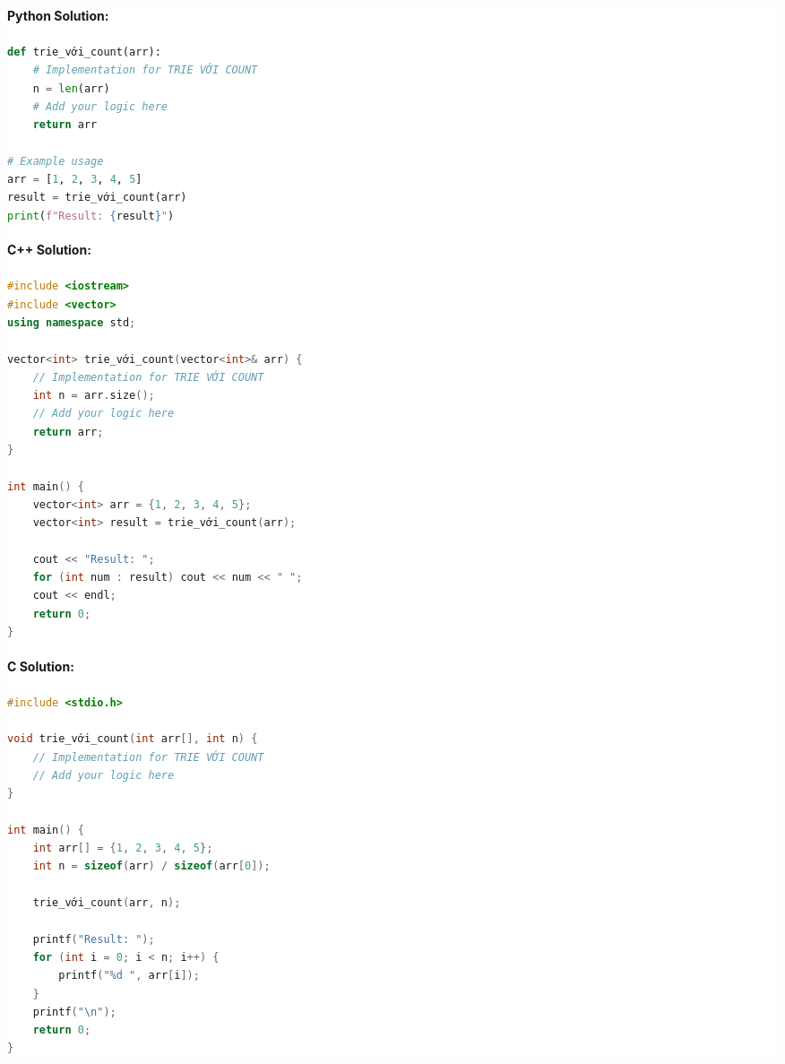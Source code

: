 #### **Python Solution:**
```python
def trie_với_count(arr):
    # Implementation for TRIE VỚI COUNT
    n = len(arr)
    # Add your logic here
    return arr

# Example usage
arr = [1, 2, 3, 4, 5]
result = trie_với_count(arr)
print(f"Result: {result}")
```

#### **C++ Solution:**
```cpp
#include <iostream>
#include <vector>
using namespace std;

vector<int> trie_với_count(vector<int>& arr) {
    // Implementation for TRIE VỚI COUNT
    int n = arr.size();
    // Add your logic here
    return arr;
}

int main() {
    vector<int> arr = {1, 2, 3, 4, 5};
    vector<int> result = trie_với_count(arr);
    
    cout << "Result: ";
    for (int num : result) cout << num << " ";
    cout << endl;
    return 0;
}
```

#### **C Solution:**
```c
#include <stdio.h>

void trie_với_count(int arr[], int n) {
    // Implementation for TRIE VỚI COUNT
    // Add your logic here
}

int main() {
    int arr[] = {1, 2, 3, 4, 5};
    int n = sizeof(arr) / sizeof(arr[0]);
    
    trie_với_count(arr, n);
    
    printf("Result: ");
    for (int i = 0; i < n; i++) {
        printf("%d ", arr[i]);
    }
    printf("\n");
    return 0;
}
```
